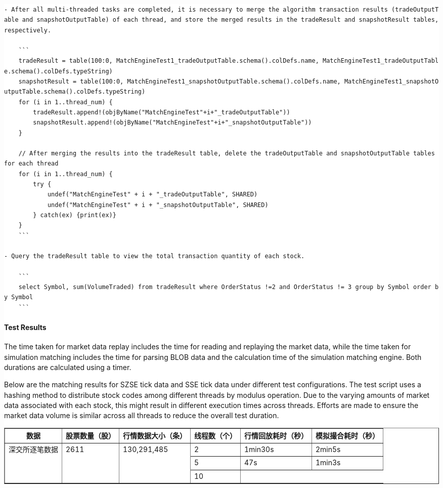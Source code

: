     - After all multi-threaded tasks are completed, it is necessary to merge the algorithm transaction results (tradeOutputTable and snapshotOutputTable) of each thread, and store the merged results in the tradeResult and snapshotResult tables, respectively.
    
        ```
        tradeResult = table(100:0, MatchEngineTest1_tradeOutputTable.schema().colDefs.name, MatchEngineTest1_tradeOutputTable.schema().colDefs.typeString)
        snapshotResult = table(100:0, MatchEngineTest1_snapshotOutputTable.schema().colDefs.name, MatchEngineTest1_snapshotOutputTable.schema().colDefs.typeString)
        for (i in 1..thread_num) {
            tradeResult.append!(objByName("MatchEngineTest"+i+"_tradeOutputTable"))
            snapshotResult.append!(objByName("MatchEngineTest"+i+"_snapshotOutputTable"))
        }
        
        // After merging the results into the tradeResult table, delete the tradeOutputTable and snapshotOutputTable tables for each thread
        for (i in 1..thread_num) {
            try {
                undef("MatchEngineTest" + i + "_tradeOutputTable", SHARED)
                undef("MatchEngineTest" + i + "_snapshotOutputTable", SHARED)
            } catch(ex) {print(ex)}
        }
        ```

    - Query the tradeResult table to view the total transaction quantity of each stock.
    
        ```
        select Symbol, sum(VolumeTraded) from tradeResult where OrderStatus !=2 and OrderStatus != 3 group by Symbol order by Symbol
        ```

#### Test Results

The time taken for market data replay includes the time for reading and replaying the market data, while the time taken for simulation matching includes the time for parsing BLOB data and the calculation time of the simulation matching engine. Both durations are calculated using a timer.

Below are the matching results for SZSE tick data and SSE tick data under different test configurations. The test script uses a hashing method to distribute stock codes among different threads by modulus operation. Due to the varying amounts of market data associated with each stock, this might result in different execution times across threads. Efforts are made to ensure the market data volume is similar across all threads to reduce the overall test duration.

<table border="1">
  <tr>
    <th>数据</th>
    <th>股票数量（股）</th>
    <th>行情数据大小（条）</th>
    <th>线程数（个）</th>
    <th>行情回放耗时（秒）</th>
    <th>模拟撮合耗时（秒）</th>
  </tr>
  <tr>
    <td rowspan="4">深交所逐笔数据</td>
    <td rowspan="3">2611</td>
    <td rowspan="3">130,291,485</td>
    <td>2</td>
    <td>1min30s</td>
    <td>2min5s</td>
  </tr>
  <tr>
    <td>5</td>
    <td>47s</td>
    <td>1min3s</td>
  </tr>
  <tr>
    <td>10</td>